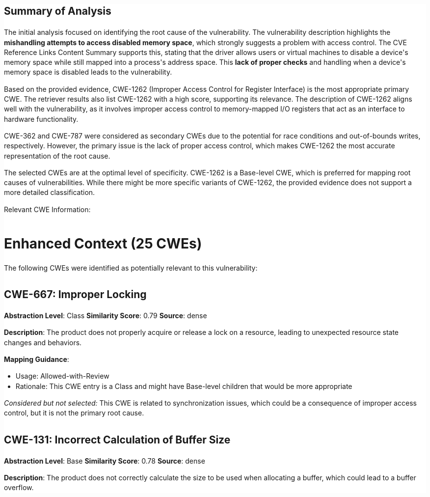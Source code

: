 ## Summary of Analysis
The initial analysis focused on identifying the root cause of the vulnerability. The vulnerability description highlights the **mishandling attempts to access disabled memory space**, which strongly suggests a problem with access control. The CVE Reference Links Content Summary supports this, stating that the driver allows users or virtual machines to disable a device's memory space while still mapped into a process's address space. This **lack of proper checks** and handling when a device's memory space is disabled leads to the vulnerability.

Based on the provided evidence, CWE-1262 (Improper Access Control for Register Interface) is the most appropriate primary CWE. The retriever results also list CWE-1262 with a high score, supporting its relevance. The description of CWE-1262 aligns well with the vulnerability, as it involves improper access control to memory-mapped I/O registers that act as an interface to hardware functionality.

CWE-362 and CWE-787 were considered as secondary CWEs due to the potential for race conditions and out-of-bounds writes, respectively. However, the primary issue is the lack of proper access control, which makes CWE-1262 the most accurate representation of the root cause.

The selected CWEs are at the optimal level of specificity. CWE-1262 is a Base-level CWE, which is preferred for mapping root causes of vulnerabilities. While there might be more specific variants of CWE-1262, the provided evidence does not support a more detailed classification.

Relevant CWE Information:

# Enhanced Context (25 CWEs)
The following CWEs were identified as potentially relevant to this vulnerability:

## CWE-667: Improper Locking
**Abstraction Level**: Class
**Similarity Score**: 0.79
**Source**: dense

**Description**:
The product does not properly acquire or release a lock on a resource, leading to unexpected resource state changes and behaviors.

**Mapping Guidance**:
- Usage: Allowed-with-Review
- Rationale: This CWE entry is a Class and might have Base-level children that would be more appropriate

*Considered but not selected:* This CWE is related to synchronization issues, which could be a consequence of improper access control, but it is not the primary root cause.

## CWE-131: Incorrect Calculation of Buffer Size
**Abstraction Level**: Base
**Similarity Score**: 0.78
**Source**: dense

**Description**:
The product does not correctly calculate the size to be used when allocating a buffer, which could lead to a buffer overflow.
